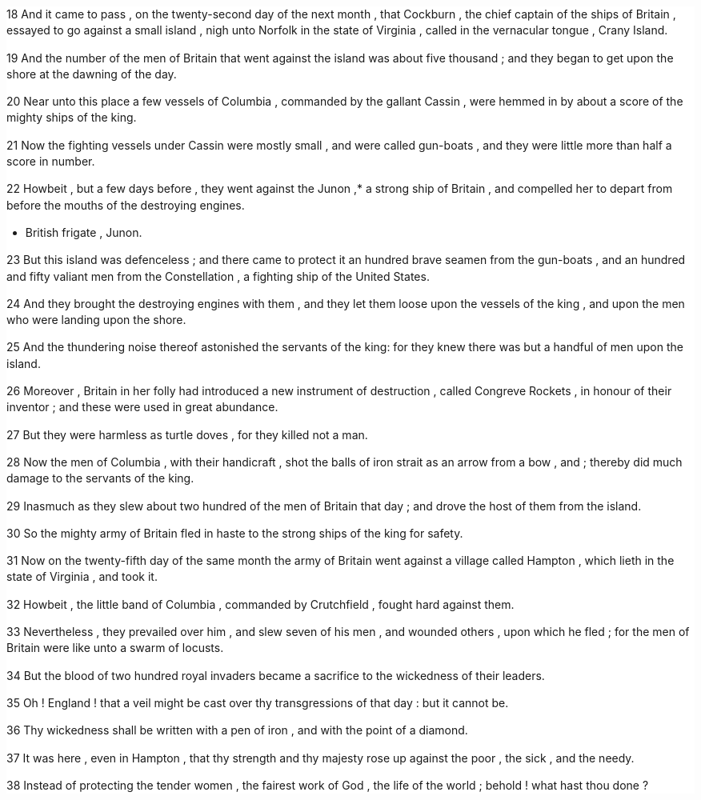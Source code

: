 18 And it came to pass , on the twenty-second day of the next month , that Cockburn , the chief captain of the ships of Britain , essayed to go against a small island , nigh unto Norfolk in the state of Virginia , called in the vernacular tongue , Crany Island.

19 And the number of the men of Britain that went against the island was about five thousand ; and they began to get upon the shore at the dawning of the day.

20 Near unto this place a few vessels of Columbia , commanded by the gallant Cassin , were hemmed in by about a score of the mighty ships of the king.

21 Now the fighting vessels under Cassin were mostly small , and were called gun-boats , and they were little more than half a score in number.

22 Howbeit , but a few days before , they went against the Junon ,* a strong ship of Britain , and compelled her to depart from before the mouths of the destroying engines.

* British frigate , Junon.

23 But this island was defenceless ; and there came to protect it an hundred brave seamen from the gun-boats , and an hundred and fifty valiant men from the Constellation , a fighting ship of the United States.

24 And they brought the destroying engines with them , and they let them loose upon the vessels of the king , and upon the men who were landing upon the shore.

25 And the thundering noise thereof astonished the servants of the king: for they knew there was but a handful of men upon the island.

26 Moreover , Britain in her folly had introduced a new instrument of destruction , called Congreve Rockets , in honour of their inventor ; and these were used in great abundance.

27 But they were harmless as turtle doves , for they killed not a man.

28 Now the men of Columbia , with their handicraft , shot the balls of iron strait as an arrow from a bow , and ; thereby did much damage to the servants of the king.

29 Inasmuch as they slew about two hundred of the men of Britain that day ; and drove the host of them from the island.

30 So the mighty army of Britain fled in haste to the strong ships of the king for safety.

31 Now on the twenty-fifth day of the same month the army of Britain went against a village called Hampton , which lieth in the state of Virginia , and took it.

32 Howbeit , the little band of Columbia , commanded by Crutchfield , fought hard against them.

33 Nevertheless , they prevailed over him , and slew seven of his men , and wounded others , upon which he fled ; for the men of Britain were like unto a swarm of locusts.

34 But the blood of two hundred royal invaders became a sacrifice to the wickedness of their leaders.

35 Oh ! England ! that a veil might be cast over thy transgressions of that day : but it cannot be.

36 Thy wickedness shall be written with a pen of iron , and with the point of a diamond.

37 It was here , even in Hampton , that thy strength and thy majesty rose up against the poor , the sick , and the needy.

38 Instead of protecting the tender women , the fairest work of God , the life of the world ; behold ! what hast thou done ?
